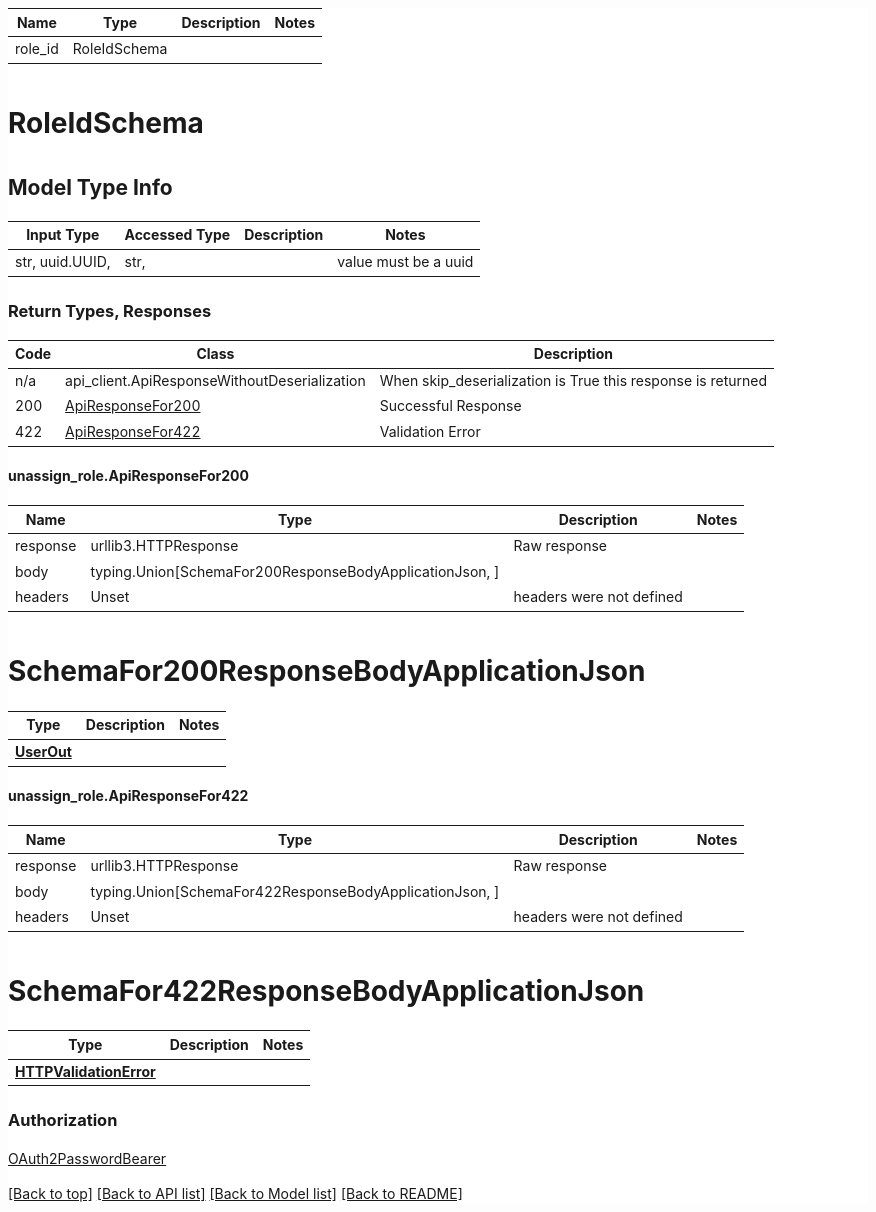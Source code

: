 Name | Type | Description  | Notes
------------- | ------------- | ------------- | -------------
role_id | RoleIdSchema | | 

# RoleIdSchema

## Model Type Info
Input Type | Accessed Type | Description | Notes
------------ | ------------- | ------------- | -------------
str, uuid.UUID,  | str,  |  | value must be a uuid

### Return Types, Responses

Code | Class | Description
------------- | ------------- | -------------
n/a | api_client.ApiResponseWithoutDeserialization | When skip_deserialization is True this response is returned
200 | [ApiResponseFor200](#unassign_role.ApiResponseFor200) | Successful Response
422 | [ApiResponseFor422](#unassign_role.ApiResponseFor422) | Validation Error

#### unassign_role.ApiResponseFor200
Name | Type | Description  | Notes
------------- | ------------- | ------------- | -------------
response | urllib3.HTTPResponse | Raw response |
body | typing.Union[SchemaFor200ResponseBodyApplicationJson, ] |  |
headers | Unset | headers were not defined |

# SchemaFor200ResponseBodyApplicationJson
Type | Description  | Notes
------------- | ------------- | -------------
[**UserOut**](../../models/UserOut.md) |  | 


#### unassign_role.ApiResponseFor422
Name | Type | Description  | Notes
------------- | ------------- | ------------- | -------------
response | urllib3.HTTPResponse | Raw response |
body | typing.Union[SchemaFor422ResponseBodyApplicationJson, ] |  |
headers | Unset | headers were not defined |

# SchemaFor422ResponseBodyApplicationJson
Type | Description  | Notes
------------- | ------------- | -------------
[**HTTPValidationError**](../../models/HTTPValidationError.md) |  | 


### Authorization

[OAuth2PasswordBearer](../../../README.md#OAuth2PasswordBearer)

[[Back to top]](#__pageTop) [[Back to API list]](../../../README.md#documentation-for-api-endpoints) [[Back to Model list]](../../../README.md#documentation-for-models) [[Back to README]](../../../README.md)

